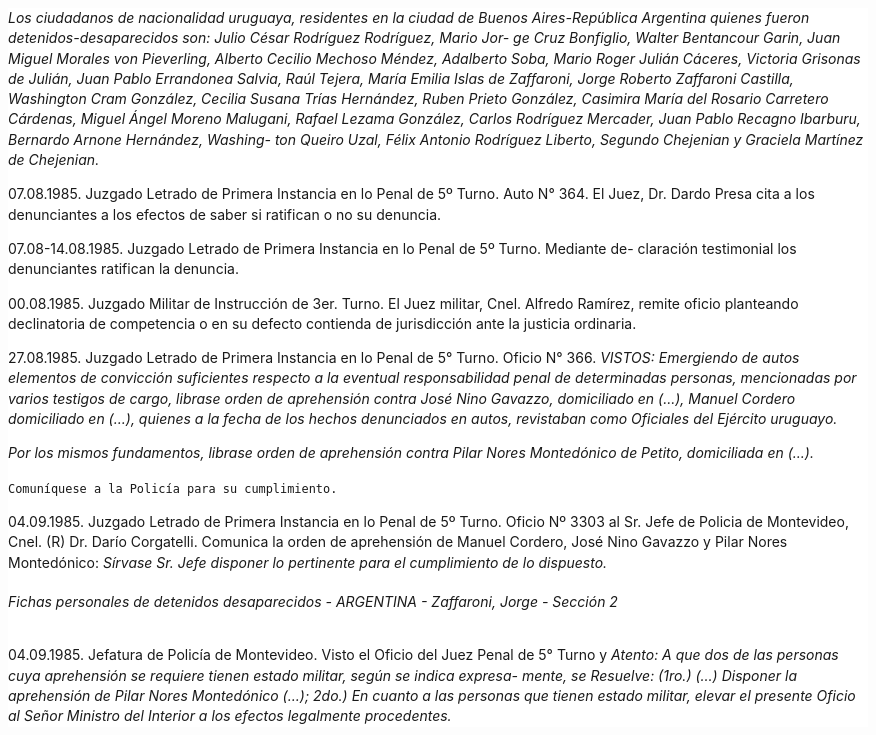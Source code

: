 _Los ciudadanos de nacionalidad uruguaya, residentes en la ciudad de Buenos Aires-República
Argentina quienes fueron detenidos-desaparecidos son: Julio César Rodríguez Rodríguez, Mario Jor-
ge Cruz Bonfiglio, Walter Bentancour Garin, Juan Miguel Morales von Pieverling, Alberto Cecilio
Mechoso Méndez, Adalberto Soba, Mario Roger Julián Cáceres, Victoria Grisonas de Julián, Juan
Pablo Errandonea Salvia, Raúl Tejera, María Emilia Islas de Zaffaroni, Jorge Roberto Zaffaroni
Castilla, Washington Cram González, Cecilia Susana Trías Hernández, Ruben Prieto González, Casimira
María del Rosario Carretero Cárdenas, Miguel Ángel Moreno Malugani, Rafael Lezama González,
Carlos Rodríguez Mercader, Juan Pablo Recagno Ibarburu, Bernardo Arnone Hernández, Washing-
ton Queiro Uzal, Félix Antonio Rodríguez Liberto, Segundo Chejenian y Graciela Martínez de Chejenian._

07.08.1985. Juzgado Letrado de Primera Instancia en lo Penal de 5º Turno. Auto N° 364. El Juez,
Dr. Dardo Presa cita a los denunciantes a los efectos de saber si ratifican o no su denuncia.

07.08-14.08.1985. Juzgado Letrado de Primera Instancia en lo Penal de 5º Turno. Mediante de-
claración testimonial los denunciantes ratifican la denuncia.

00.08.1985. Juzgado Militar de Instrucción de 3er. Turno. El Juez militar, Cnel. Alfredo Ramírez,
remite oficio planteando declinatoria de competencia o en su defecto contienda de jurisdicción ante
la justicia ordinaria.

27.08.1985. Juzgado Letrado de Primera Instancia en lo Penal de 5° Turno. Oficio N° 366. _VISTOS:
Emergiendo de autos elementos de convicción suficientes respecto a la eventual responsabilidad penal de
determinadas personas, mencionadas por varios testigos de cargo, librase orden de aprehensión contra
José Nino Gavazzo, domiciliado en (...), Manuel Cordero domiciliado en (...), quienes a la fecha de los
hechos denunciados en autos, revistaban como Oficiales del Ejército uruguayo._

_Por los mismos fundamentos, librase orden de aprehensión contra Pilar Nores Montedónico de
Petito, domiciliada en (...)._

```
Comuníquese a la Policía para su cumplimiento.
```
04.09.1985. Juzgado Letrado de Primera Instancia en lo Penal de 5º Turno. Oficio Nº 3303 al Sr. Jefe
de Policia de Montevideo, Cnel. (R) Dr. Darío Corgatelli. Comunica la orden de aprehensión de Manuel
Cordero, José Nino Gavazzo y Pilar Nores Montedónico: _Sírvase Sr. Jefe disponer lo pertinente para
el cumplimiento de lo dispuesto._


###### Fichas personales de detenidos desaparecidos - ARGENTINA - Zaffaroni, Jorge - Sección 2

04.09.1985. Jefatura de Policía de Montevideo. Visto el Oficio del Juez Penal de 5° Turno y _Atento:
A que dos de las personas cuya aprehensión se requiere tienen estado militar, según se indica expresa-
mente, se Resuelve: (1ro.) (...) Disponer la aprehensión de Pilar Nores Montedónico (...); 2do.) En
cuanto a las personas que tienen estado militar, elevar el presente Oficio al Señor Ministro del Interior
a los efectos legalmente procedentes._
